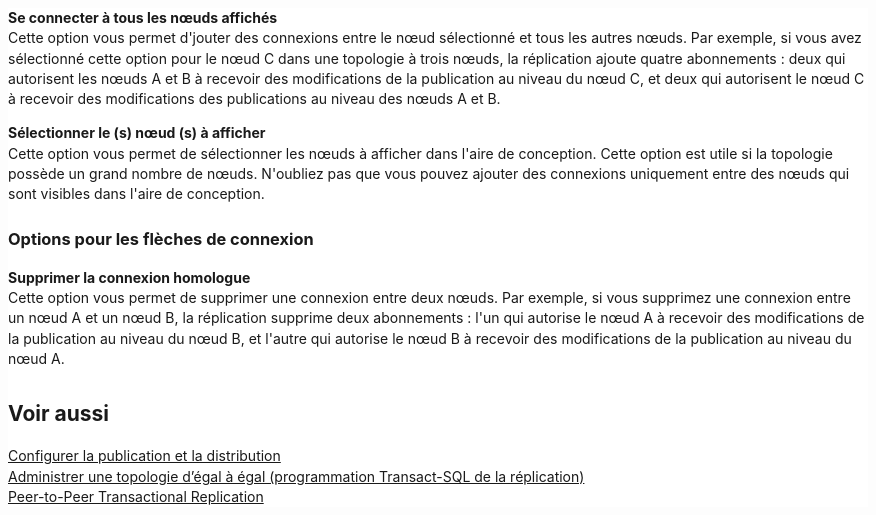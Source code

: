  **Se connecter à tous les nœuds affichés**  
 Cette option vous permet d'jouter des connexions entre le nœud sélectionné et tous les autres nœuds. Par exemple, si vous avez sélectionné cette option pour le nœud C dans une topologie à trois nœuds, la réplication ajoute quatre abonnements : deux qui autorisent les nœuds A et B à recevoir des modifications de la publication au niveau du nœud C, et deux qui autorisent le nœud C à recevoir des modifications des publications au niveau des nœuds A et B.  
  
 **Sélectionner le (s) nœud (s) à afficher**  
 Cette option vous permet de sélectionner les nœuds à afficher dans l'aire de conception. Cette option est utile si la topologie possède un grand nombre de nœuds. N'oubliez pas que vous pouvez ajouter des connexions uniquement entre des nœuds qui sont visibles dans l'aire de conception.  
  
### <a name="options-for-the-connection-arrows"></a>Options pour les flèches de connexion  
 **Supprimer la connexion homologue**  
 Cette option vous permet de supprimer une connexion entre deux nœuds. Par exemple, si vous supprimez une connexion entre un nœud A et un nœud B, la réplication supprime deux abonnements : l'un qui autorise le nœud A à recevoir des modifications de la publication au niveau du nœud B, et l'autre qui autorise le nœud B à recevoir des modifications de la publication au niveau du nœud A.  
  
## <a name="see-also"></a>Voir aussi  
 [Configurer la publication et la distribution](configure-publishing-and-distribution.md)   
 [Administrer une topologie d’égal à égal &#40;programmation Transact-SQL de la réplication&#41;](administration/administer-a-peer-to-peer-topology-replication-transact-sql-programming.md)   
 [Peer-to-Peer Transactional Replication](transactional/peer-to-peer-transactional-replication.md)  
  
  
